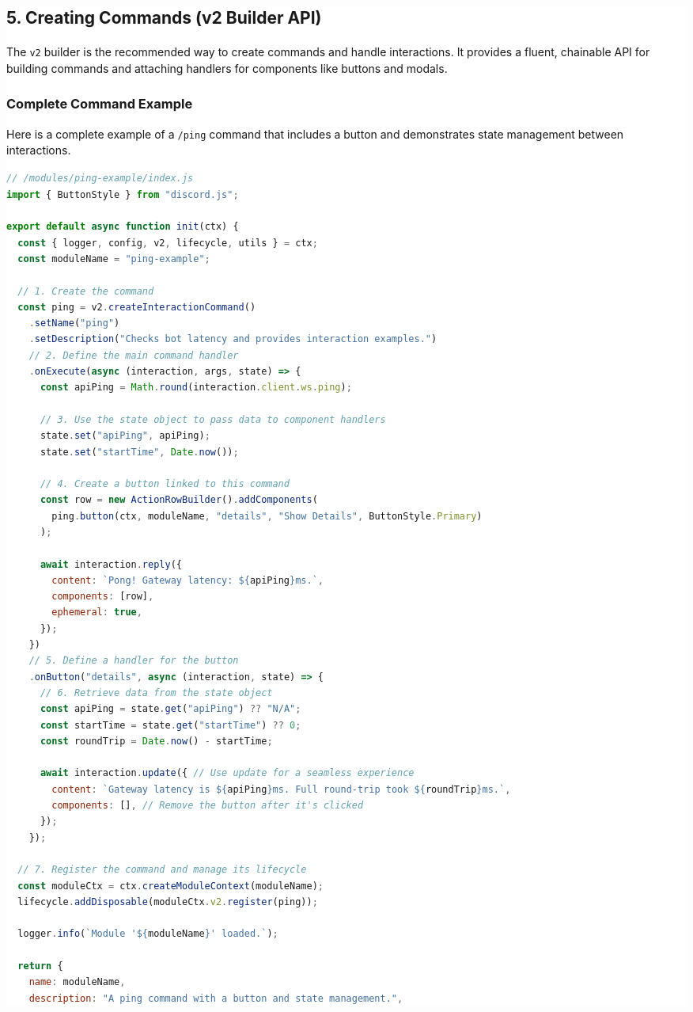 ## 5. Creating Commands (v2 Builder API)

The `v2` builder is the recommended way to create commands and handle interactions. It provides a fluent, chainable API for building commands and attaching handlers for components like buttons and modals.

### Complete Command Example

Here is a complete example of a `/ping` command that includes a button and demonstrates state management between interactions.

```javascript
// /modules/ping-example/index.js
import { ButtonStyle } from "discord.js";

export default async function init(ctx) {
  const { logger, config, v2, lifecycle, utils } = ctx;
  const moduleName = "ping-example";

  // 1. Create the command
  const ping = v2.createInteractionCommand()
    .setName("ping")
    .setDescription("Checks bot latency and provides interaction examples.")
    // 2. Define the main command handler
    .onExecute(async (interaction, args, state) => {
      const apiPing = Math.round(interaction.client.ws.ping);

      // 3. Use the state object to pass data to component handlers
      state.set("apiPing", apiPing);
      state.set("startTime", Date.now());

      // 4. Create a button linked to this command
      const row = new ActionRowBuilder().addComponents(
        ping.button(ctx, moduleName, "details", "Show Details", ButtonStyle.Primary)
      );

      await interaction.reply({
        content: `Pong! Gateway latency: ${apiPing}ms.`,
        components: [row],
        ephemeral: true,
      });
    })
    // 5. Define a handler for the button
    .onButton("details", async (interaction, state) => {
      // 6. Retrieve data from the state object
      const apiPing = state.get("apiPing") ?? "N/A";
      const startTime = state.get("startTime") ?? 0;
      const roundTrip = Date.now() - startTime;

      await interaction.update({ // Use update for a seamless experience
        content: `Gateway latency is ${apiPing}ms. Full round-trip took ${roundTrip}ms.`,
        components: [], // Remove the button after it's clicked
      });
    });

  // 7. Register the command and manage its lifecycle
  const moduleCtx = ctx.createModuleContext(moduleName);
  lifecycle.addDisposable(moduleCtx.v2.register(ping));

  logger.info(`Module '${moduleName}' loaded.`);

  return {
    name: moduleName,
    description: "A ping command with a button and state management.",
```